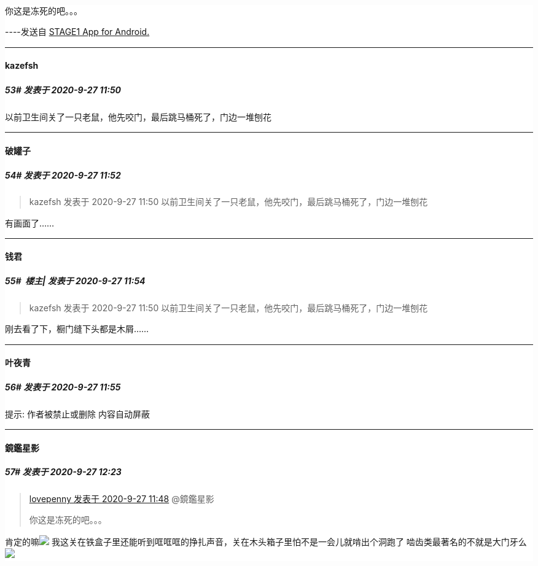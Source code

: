 你这是冻死的吧。。。


----发送自 [STAGE1 App for Android.](http://stage1.5j4m.com/?1.33)


-----

####  kazefsh  
##### 53#       发表于 2020-9-27 11:50


以前卫生间关了一只老鼠，他先咬门，最后跳马桶死了，门边一堆刨花


-----

####  破罐子  
##### 54#       发表于 2020-9-27 11:52


<blockquote>kazefsh 发表于 2020-9-27 11:50
以前卫生间关了一只老鼠，他先咬门，最后跳马桶死了，门边一堆刨花</blockquote>
有画面了……


-----

####  钱君  
##### 55#         楼主| 发表于 2020-9-27 11:54


<blockquote>kazefsh 发表于 2020-9-27 11:50
以前卫生间关了一只老鼠，他先咬门，最后跳马桶死了，门边一堆刨花</blockquote>
刚去看了下，橱门缝下头都是木屑……


-----

####  叶夜青  
##### 56#       发表于 2020-9-27 11:55

提示: 作者被禁止或删除 内容自动屏蔽


-----

####  鏡鑑星影  
##### 57#       发表于 2020-9-27 12:23


<blockquote><a href="httphttps://bbs.saraba1st.com/2b/forum.php?mod=redirect&amp;goto=findpost&amp;pid=48871202&amp;ptid=1962110" target="_blank">lovepenny 发表于 2020-9-27 11:48</a>
@鏡鑑星影

你这是冻死的吧。。。</blockquote>
肯定的嘛<img src="https://static.saraba1st.com/image/smiley/face2017/034.png" referrerpolicy="no-referrer">
我这关在铁盒子里还能听到哐哐哐的挣扎声音，关在木头箱子里怕不是一会儿就啃出个洞跑了
啮齿类最著名的不就是大门牙么<img src="https://static.saraba1st.com/image/smiley/face2017/068.png" referrerpolicy="no-referrer">

